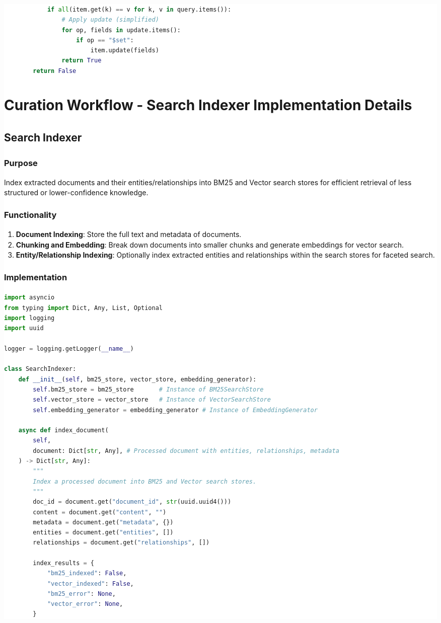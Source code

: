 ```python
            if all(item.get(k) == v for k, v in query.items()):
                # Apply update (simplified)
                for op, fields in update.items():
                    if op == "$set":
                        item.update(fields)
                return True
        return False
```

# Curation Workflow - Search Indexer Implementation Details

## Search Indexer

### Purpose

Index extracted documents and their entities/relationships into BM25 and Vector search stores for efficient retrieval of less structured or lower-confidence knowledge.

### Functionality

1.  **Document Indexing**: Store the full text and metadata of documents.
2.  **Chunking and Embedding**: Break down documents into smaller chunks and generate embeddings for vector search.
3.  **Entity/Relationship Indexing**: Optionally index extracted entities and relationships within the search stores for faceted search.

### Implementation

```python
import asyncio
from typing import Dict, Any, List, Optional
import logging
import uuid

logger = logging.getLogger(__name__)

class SearchIndexer:
    def __init__(self, bm25_store, vector_store, embedding_generator):
        self.bm25_store = bm25_store       # Instance of BM25SearchStore
        self.vector_store = vector_store   # Instance of VectorSearchStore
        self.embedding_generator = embedding_generator # Instance of EmbeddingGenerator

    async def index_document(
        self,
        document: Dict[str, Any], # Processed document with entities, relationships, metadata
    ) -> Dict[str, Any]:
        """
        Index a processed document into BM25 and Vector search stores.
        """
        doc_id = document.get("document_id", str(uuid.uuid4()))
        content = document.get("content", "")
        metadata = document.get("metadata", {})
        entities = document.get("entities", [])
        relationships = document.get("relationships", [])

        index_results = {
            "bm25_indexed": False,
            "vector_indexed": False,
            "bm25_error": None,
            "vector_error": None,
        }

```
